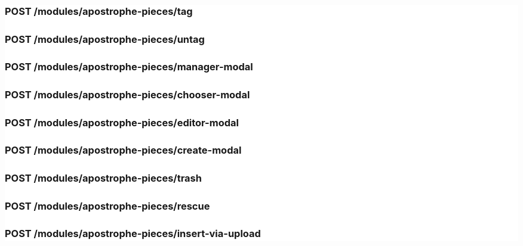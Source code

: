 ### POST /modules/apostrophe-pieces/tag

### POST /modules/apostrophe-pieces/untag

### POST /modules/apostrophe-pieces/manager-modal

### POST /modules/apostrophe-pieces/chooser-modal

### POST /modules/apostrophe-pieces/editor-modal

### POST /modules/apostrophe-pieces/create-modal

### POST /modules/apostrophe-pieces/trash

### POST /modules/apostrophe-pieces/rescue

### POST /modules/apostrophe-pieces/insert-via-upload

